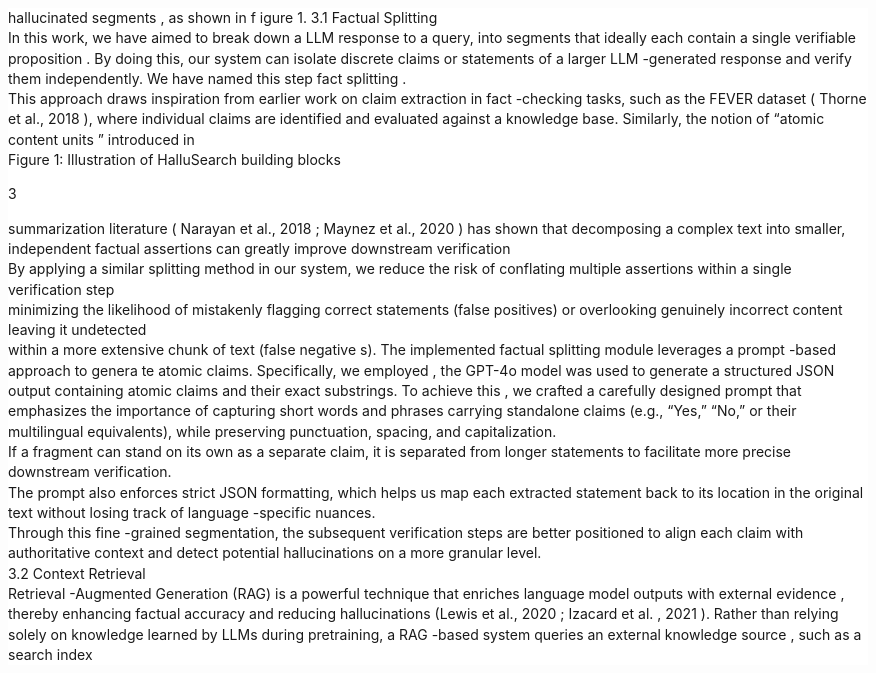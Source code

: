 hallucinated segments , as shown in f igure 1. 
3.1 Factual Splitting  
In this work, we have aimed to break down a LLM 
response to a query, into segments that ideally each 
contain a single verifiable proposition . By doing 
this, our system can  isolate discrete claims or 
statements of a larger LLM -generated response  and 
verify them independently. We have named this 
step fact splitting .  
This approach draws inspiration from earlier 
work on claim extraction  in fact -checking tasks, 
such as the FEVER  dataset ( Thorne et al., 2018 ), 
where individual claims are identified and 
evaluated against a knowledge base. Similarly, the 
notion of “atomic content units ” introduced in  
Figure 1:  Illustration of HalluSearch building blocks  


3 
 
 summarization literature ( Narayan et al., 2018 ; 
Maynez et al., 2020 ) has shown that decomposing 
a complex text into smaller, independent factual 
assertions can greatly improve downstream 
verification  
By applying a similar splitting method in our 
system, we reduce the risk of conflating multiple 
assertions within a single verification step  
minimizing  the likelihood of mistakenly flagging 
correct statements (false positives)  or overlooking 
genuinely incorrect  content  leaving it undetected  
within a more extensive chunk of text  (false 
negative s). 
The implemented factual splitting module 
leverages a prompt -based approach  to genera te 
atomic claims. Specifically, we employed , the 
GPT-4o model  was used  to generate a structured 
JSON output containing  atomic claims and their 
exact substrings. To achieve this , we  crafted a 
carefully designed prompt that emphasizes the 
importance of capturing short words and phrases 
carrying standalone claims (e.g., “Yes,” “No,” or 
their multilingual equivalents), while preserving 
punctuation, spacing, and capitalization.  
If a fragment can stand on its own as a separate 
claim, it is separated from longer statements to 
facilitate more precise downstream verification.  
The prompt also enforces strict JSON formatting, 
which helps us map each extracted statement back 
to its location in the original text without losing 
track of language -specific nuances.  
Through this fine -grained segmentation, the 
subsequent verification steps are better positioned 
to align each claim with authoritative context and 
detect potential hallucinations on a more granular 
level.   
3.2  Context Retrieval  
Retrieval -Augmented Generation (RAG) is a 
powerful technique  that enriches language model 
outputs with external evidence , thereby enhancing 
factual accuracy and reducing hallucinations 
(Lewis et al., 2020 ; Izacard et al. , 2021 ). Rather 
than relying solely on knowledge learned  by LLMs 
during pretraining, a RAG -based system queries an 
external knowledge source , such as a search index 